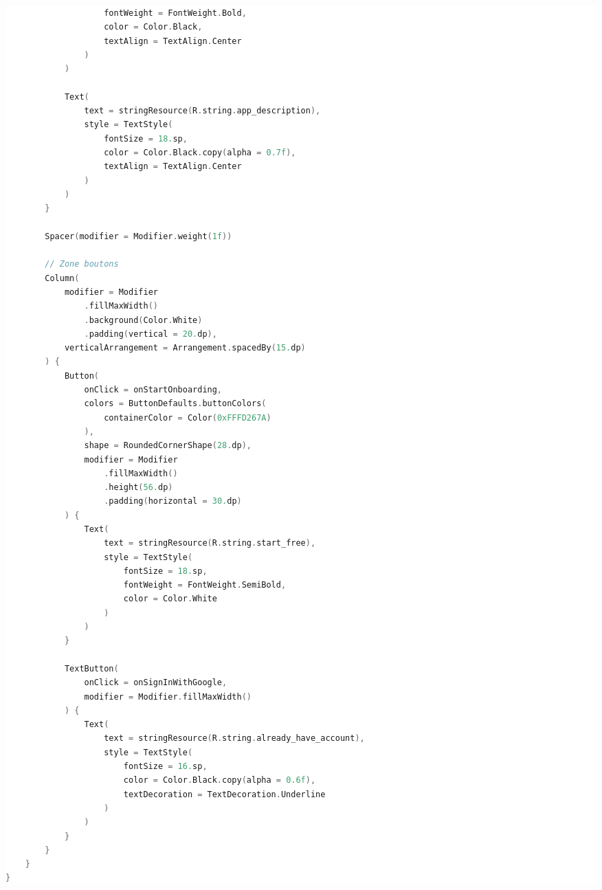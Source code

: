 ```kotlin
                    fontWeight = FontWeight.Bold,
                    color = Color.Black,
                    textAlign = TextAlign.Center
                )
            )

            Text(
                text = stringResource(R.string.app_description),
                style = TextStyle(
                    fontSize = 18.sp,
                    color = Color.Black.copy(alpha = 0.7f),
                    textAlign = TextAlign.Center
                )
            )
        }

        Spacer(modifier = Modifier.weight(1f))

        // Zone boutons
        Column(
            modifier = Modifier
                .fillMaxWidth()
                .background(Color.White)
                .padding(vertical = 20.dp),
            verticalArrangement = Arrangement.spacedBy(15.dp)
        ) {
            Button(
                onClick = onStartOnboarding,
                colors = ButtonDefaults.buttonColors(
                    containerColor = Color(0xFFFD267A)
                ),
                shape = RoundedCornerShape(28.dp),
                modifier = Modifier
                    .fillMaxWidth()
                    .height(56.dp)
                    .padding(horizontal = 30.dp)
            ) {
                Text(
                    text = stringResource(R.string.start_free),
                    style = TextStyle(
                        fontSize = 18.sp,
                        fontWeight = FontWeight.SemiBold,
                        color = Color.White
                    )
                )
            }

            TextButton(
                onClick = onSignInWithGoogle,
                modifier = Modifier.fillMaxWidth()
            ) {
                Text(
                    text = stringResource(R.string.already_have_account),
                    style = TextStyle(
                        fontSize = 16.sp,
                        color = Color.Black.copy(alpha = 0.6f),
                        textDecoration = TextDecoration.Underline
                    )
                )
            }
        }
    }
}
```